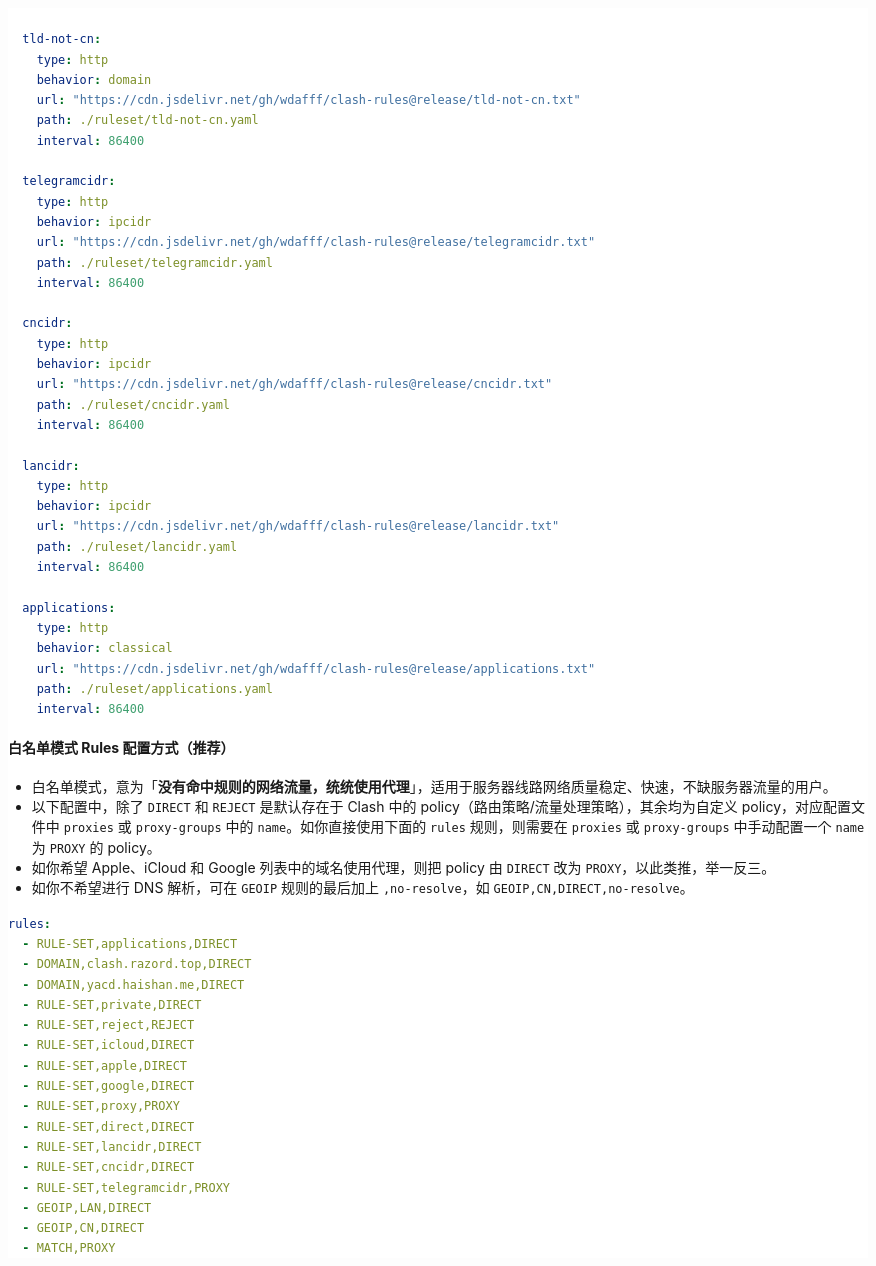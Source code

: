 ```yaml

  tld-not-cn:
    type: http
    behavior: domain
    url: "https://cdn.jsdelivr.net/gh/wdafff/clash-rules@release/tld-not-cn.txt"
    path: ./ruleset/tld-not-cn.yaml
    interval: 86400

  telegramcidr:
    type: http
    behavior: ipcidr
    url: "https://cdn.jsdelivr.net/gh/wdafff/clash-rules@release/telegramcidr.txt"
    path: ./ruleset/telegramcidr.yaml
    interval: 86400

  cncidr:
    type: http
    behavior: ipcidr
    url: "https://cdn.jsdelivr.net/gh/wdafff/clash-rules@release/cncidr.txt"
    path: ./ruleset/cncidr.yaml
    interval: 86400

  lancidr:
    type: http
    behavior: ipcidr
    url: "https://cdn.jsdelivr.net/gh/wdafff/clash-rules@release/lancidr.txt"
    path: ./ruleset/lancidr.yaml
    interval: 86400

  applications:
    type: http
    behavior: classical
    url: "https://cdn.jsdelivr.net/gh/wdafff/clash-rules@release/applications.txt"
    path: ./ruleset/applications.yaml
    interval: 86400
```

#### 白名单模式 Rules 配置方式（推荐）

- 白名单模式，意为「**没有命中规则的网络流量，统统使用代理**」，适用于服务器线路网络质量稳定、快速，不缺服务器流量的用户。
- 以下配置中，除了 `DIRECT` 和 `REJECT` 是默认存在于 Clash 中的 policy（路由策略/流量处理策略），其余均为自定义 policy，对应配置文件中 `proxies` 或 `proxy-groups` 中的 `name`。如你直接使用下面的 `rules` 规则，则需要在 `proxies` 或 `proxy-groups` 中手动配置一个 `name` 为 `PROXY` 的 policy。
- 如你希望 Apple、iCloud 和 Google 列表中的域名使用代理，则把 policy 由 `DIRECT` 改为 `PROXY`，以此类推，举一反三。
- 如你不希望进行 DNS 解析，可在 `GEOIP` 规则的最后加上 `,no-resolve`，如 `GEOIP,CN,DIRECT,no-resolve`。

```yaml
rules:
  - RULE-SET,applications,DIRECT
  - DOMAIN,clash.razord.top,DIRECT
  - DOMAIN,yacd.haishan.me,DIRECT
  - RULE-SET,private,DIRECT
  - RULE-SET,reject,REJECT
  - RULE-SET,icloud,DIRECT
  - RULE-SET,apple,DIRECT
  - RULE-SET,google,DIRECT
  - RULE-SET,proxy,PROXY
  - RULE-SET,direct,DIRECT
  - RULE-SET,lancidr,DIRECT
  - RULE-SET,cncidr,DIRECT
  - RULE-SET,telegramcidr,PROXY
  - GEOIP,LAN,DIRECT
  - GEOIP,CN,DIRECT
  - MATCH,PROXY
```